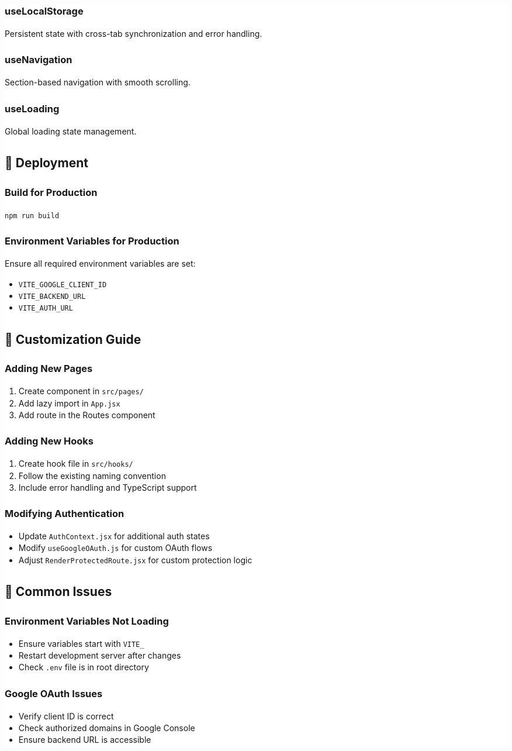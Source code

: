 ### useLocalStorage
Persistent state with cross-tab synchronization and error handling.

### useNavigation
Section-based navigation with smooth scrolling.

### useLoading
Global loading state management.

## 🚀 Deployment

### Build for Production
```bash
npm run build
```

### Environment Variables for Production
Ensure all required environment variables are set:
- `VITE_GOOGLE_CLIENT_ID`
- `VITE_BACKEND_URL`
- `VITE_AUTH_URL`

## 📝 Customization Guide

### Adding New Pages
1. Create component in `src/pages/`
2. Add lazy import in `App.jsx`
3. Add route in the Routes component

### Adding New Hooks
1. Create hook file in `src/hooks/`
2. Follow the existing naming convention
3. Include error handling and TypeScript support

### Modifying Authentication
- Update `AuthContext.jsx` for additional auth states
- Modify `useGoogleOAuth.js` for custom OAuth flows
- Adjust `RenderProtectedRoute.jsx` for custom protection logic

## 🐛 Common Issues

### Environment Variables Not Loading
- Ensure variables start with `VITE_`
- Restart development server after changes
- Check `.env` file is in root directory

### Google OAuth Issues
- Verify client ID is correct
- Check authorized domains in Google Console
- Ensure backend URL is accessible
